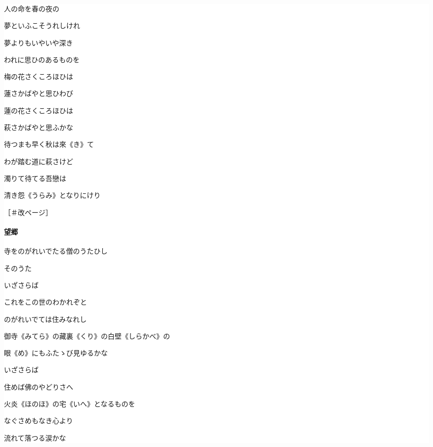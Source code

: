 
人の命を春の夜の

夢といふこそうれしけれ

夢よりもいやいや深き

われに思ひのあるものを



梅の花さくころほひは

蓮さかばやと思ひわび

蓮の花さくころほひは

萩さかばやと思ふかな



待つまも早く秋は來《き》て

わが踏む道に萩さけど

濁りて待てる吾戀は

清き怨《うらみ》となりにけり

［＃改ページ］





#### 望郷





寺をのがれいでたる僧のうたひし

そのうた





いざさらば

これをこの世のわかれぞと

のがれいでては住みなれし

御寺《みてら》の藏裏《くり》の白壁《しらかべ》の

眼《め》にもふたゝび見ゆるかな



いざさらば

住めば佛のやどりさへ

火炎《ほのほ》の宅《いへ》となるものを

なぐさめもなき心より

流れて落つる涙かな
